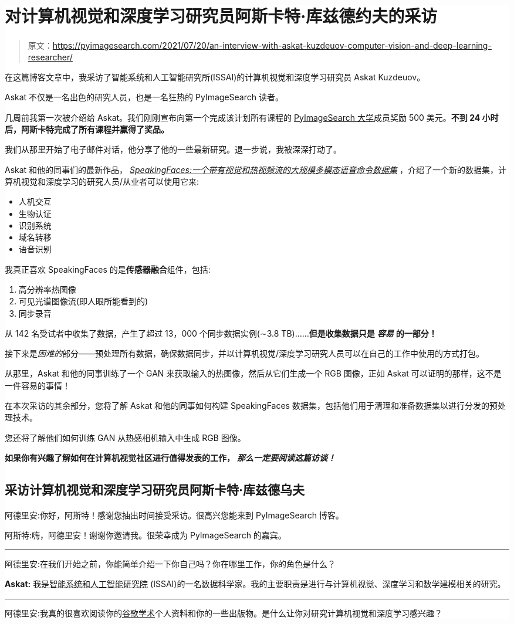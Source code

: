 # 对计算机视觉和深度学习研究员阿斯卡特·库兹德约夫的采访

> 原文：<https://pyimagesearch.com/2021/07/20/an-interview-with-askat-kuzdeuov-computer-vision-and-deep-learning-researcher/>

在这篇博客文章中，我采访了智能系统和人工智能研究所(ISSAI)的计算机视觉和深度学习研究员 Askat Kuzdeuov。

Askat 不仅是一名出色的研究人员，也是一名狂热的 PyImageSearch 读者。

几周前我第一次被介绍给 Askat。我们刚刚宣布向第一个完成该计划所有课程的 [PyImageSearch 大学](https://pyimagesearch.com/pyimagesearch-university/)成员奖励 500 美元。**不到 24 小时后，阿斯卡特完成了所有课程并赢得了奖品。**

我们从那里开始了电子邮件对话，他分享了他的一些最新研究。退一步说，我被深深打动了。

Askat 和他的同事们的最新作品， [*SpeakingFaces:一个带有视觉和热视频流的大规模多模态语音命令数据集*](https://www.mdpi.com/1424-8220/21/10/3465/htm) ，介绍了一个新的数据集，计算机视觉和深度学习的研究人员/从业者可以使用它来:

*   人机交互
*   生物认证
*   识别系统
*   域名转移
*   语音识别

我真正喜欢 SpeakingFaces 的是**传感器融合**组件，包括:

1.  高分辨率热图像
2.  可见光谱图像流(即人眼所能看到的)
3.  同步录音

从 142 名受试者中收集了数据，产生了超过 13，000 个同步数据实例(∼3.8 TB)……**但是收集数据只是** ***容易*** **的一部分！**

接下来是*困难的*部分——预处理所有数据，确保数据同步，并以计算机视觉/深度学习研究人员可以在自己的工作中使用的方式打包。

从那里，Askat 和他的同事训练了一个 GAN 来获取输入的热图像，然后从它们生成一个 RGB 图像，正如 Askat 可以证明的那样，这不是一件容易的事情！

在本次采访的其余部分，您将了解 Askat 和他的同事如何构建 SpeakingFaces 数据集，包括他们用于清理和准备数据集以进行分发的预处理技术。

您还将了解他们如何训练 GAN 从热感相机输入中生成 RGB 图像。

**如果你有兴趣了解如何在计算机视觉社区进行值得发表的工作，** ***那么一定要阅读这篇访谈！***

## **采访计算机视觉和深度学习研究员阿斯卡特·库兹德乌夫**

阿德里安:你好，阿斯特！感谢您抽出时间接受采访。很高兴您能来到 PyImageSearch 博客。

阿斯特:嗨，阿德里安！谢谢你邀请我。很荣幸成为 PyImageSearch 的嘉宾。

* * *

阿德里安:在我们开始之前，你能简单介绍一下你自己吗？你在哪里工作，你的角色是什么？

**Askat:** 我是[智能系统和人工智能研究院](https://issai.nu.edu.kz/) (ISSAI)的一名数据科学家。我的主要职责是进行与计算机视觉、深度学习和数学建模相关的研究。

* * *

阿德里安:我真的很喜欢阅读你的[谷歌学术](https://scholar.google.com/citations?user=oZaIyjQAAAAJ&hl=en)个人资料和你的一些出版物。是什么让你对研究计算机视觉和深度学习感兴趣？
